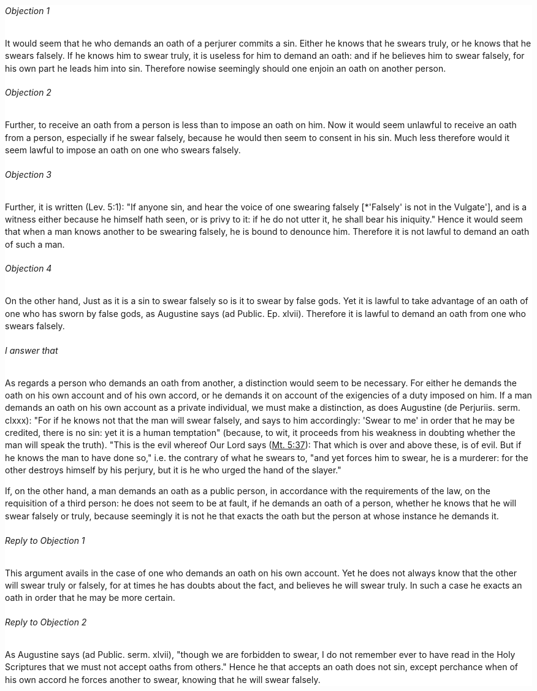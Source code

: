 ###### Objection 1
It would seem that he who demands an oath of a perjurer commits a sin. Either he knows that he swears truly, or he knows that he swears falsely. If he knows him to swear truly, it is useless for him to demand an oath: and if he believes him to swear falsely, for his own part he leads him into sin. Therefore nowise seemingly should one enjoin an oath on another person.  

###### Objection 2
Further, to receive an oath from a person is less than to impose an oath on him. Now it would seem unlawful to receive an oath from a person, especially if he swear falsely, because he would then seem to consent in his sin. Much less therefore would it seem lawful to impose an oath on one who swears falsely.  

###### Objection 3
Further, it is written (Lev. 5:1): "If anyone sin, and hear the voice of one swearing falsely \[\*'Falsely' is not in the Vulgate'\], and is a witness either because he himself hath seen, or is privy to it: if he do not utter it, he shall bear his iniquity." Hence it would seem that when a man knows another to be swearing falsely, he is bound to denounce him. Therefore it is not lawful to demand an oath of such a man.  

###### Objection 4
On the other hand, Just as it is a sin to swear falsely so is it to swear by false gods. Yet it is lawful to take advantage of an oath of one who has sworn by false gods, as Augustine says (ad Public. Ep. xlvii). Therefore it is lawful to demand an oath from one who swears falsely.  

###### I answer that
As regards a person who demands an oath from another, a distinction would seem to be necessary. For either he demands the oath on his own account and of his own accord, or he demands it on account of the exigencies of a duty imposed on him. If a man demands an oath on his own account as a private individual, we must make a distinction, as does Augustine (de Perjuriis. serm. clxxx): "For if he knows not that the man will swear falsely, and says to him accordingly: 'Swear to me' in order that he may be credited, there is no sin: yet it is a human temptation" (because, to wit, it proceeds from his weakness in doubting whether the man will speak the truth). "This is the evil whereof Our Lord says ([Mt. 5:37](http://bible.gospelcom.net/bible?Mt++5:37)): That which is over and above these, is of evil. But if he knows the man to have done so," i.e. the contrary of what he swears to, "and yet forces him to swear, he is a murderer: for the other destroys himself by his perjury, but it is he who urged the hand of the slayer."  

If, on the other hand, a man demands an oath as a public person, in accordance with the requirements of the law, on the requisition of a third person: he does not seem to be at fault, if he demands an oath of a person, whether he knows that he will swear falsely or truly, because seemingly it is not he that exacts the oath but the person at whose instance he demands it.  

###### Reply to Objection 1
This argument avails in the case of one who demands an oath on his own account. Yet he does not always know that the other will swear truly or falsely, for at times he has doubts about the fact, and believes he will swear truly. In such a case he exacts an oath in order that he may be more certain.  

###### Reply to Objection 2
As Augustine says (ad Public. serm. xlvii), "though we are forbidden to swear, I do not remember ever to have read in the Holy Scriptures that we must not accept oaths from others." Hence he that accepts an oath does not sin, except perchance when of his own accord he forces another to swear, knowing that he will swear falsely.  

